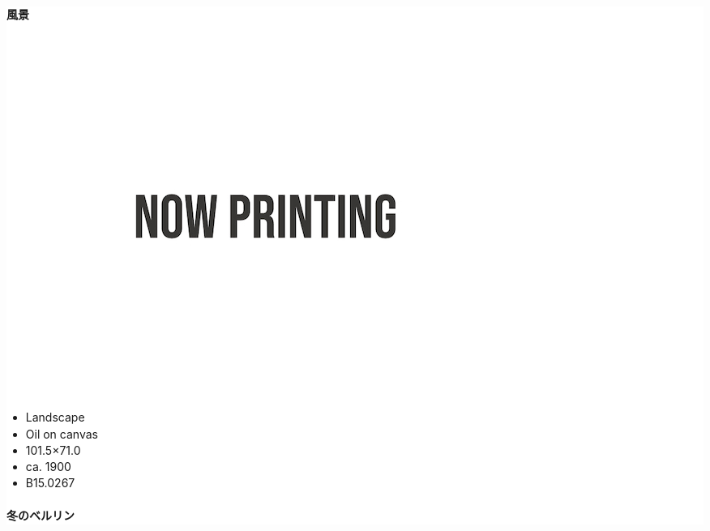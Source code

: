 #### 風景

![bg cover](images/NowPrinting.jpeg)

- Landscape
- Oil on canvas
- 101.5×71.0
- ca. 1900
- B15.0267

#### 冬のベルリン
